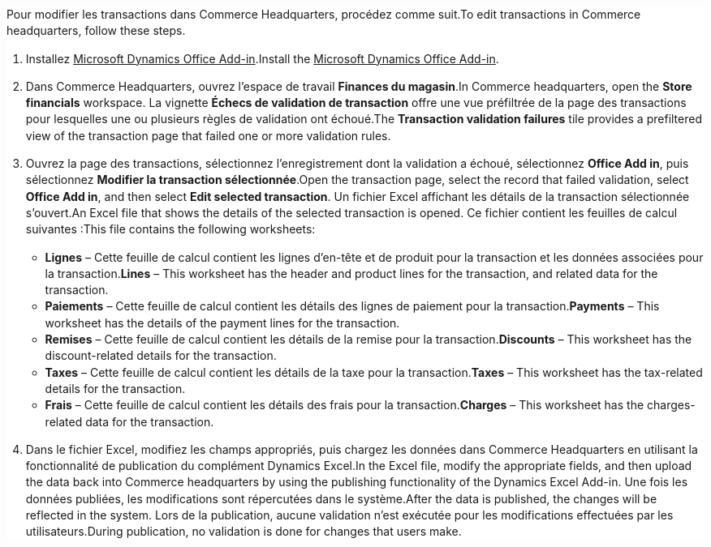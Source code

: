 <span data-ttu-id="5682d-121">Pour modifier les transactions dans Commerce Headquarters, procédez comme suit.</span><span class="sxs-lookup"><span data-stu-id="5682d-121">To edit transactions in Commerce headquarters, follow these steps.</span></span>

1. <span data-ttu-id="5682d-122">Installez [Microsoft Dynamics Office Add-in](https://appsource.microsoft.com/product/office/WA104379629?tab=Overview).</span><span class="sxs-lookup"><span data-stu-id="5682d-122">Install the [Microsoft Dynamics Office Add-in](https://appsource.microsoft.com/product/office/WA104379629?tab=Overview).</span></span>
1. <span data-ttu-id="5682d-123">Dans Commerce Headquarters, ouvrez l’espace de travail **Finances du magasin**.</span><span class="sxs-lookup"><span data-stu-id="5682d-123">In Commerce headquarters, open the **Store financials** workspace.</span></span> <span data-ttu-id="5682d-124">La vignette **Échecs de validation de transaction** offre une vue préfiltrée de la page des transactions pour lesquelles une ou plusieurs règles de validation ont échoué.</span><span class="sxs-lookup"><span data-stu-id="5682d-124">The **Transaction validation failures** tile provides a prefiltered view of the transaction page that failed one or more validation rules.</span></span>
1. <span data-ttu-id="5682d-125">Ouvrez la page des transactions, sélectionnez l’enregistrement dont la validation a échoué, sélectionnez **Office Add in**, puis sélectionnez **Modifier la transaction sélectionnée**.</span><span class="sxs-lookup"><span data-stu-id="5682d-125">Open the transaction page, select the record that failed validation, select **Office Add in**, and then select **Edit selected transaction**.</span></span> <span data-ttu-id="5682d-126">Un fichier Excel affichant les détails de la transaction sélectionnée s’ouvert.</span><span class="sxs-lookup"><span data-stu-id="5682d-126">An Excel file that shows the details of the selected transaction is opened.</span></span> <span data-ttu-id="5682d-127">Ce fichier contient les feuilles de calcul suivantes :</span><span class="sxs-lookup"><span data-stu-id="5682d-127">This file contains the following worksheets:</span></span>

    - <span data-ttu-id="5682d-128">**Lignes** – Cette feuille de calcul contient les lignes d’en-tête et de produit pour la transaction et les données associées pour la transaction.</span><span class="sxs-lookup"><span data-stu-id="5682d-128">**Lines** – This worksheet has the header and product lines for the transaction, and related data for the transaction.</span></span>
    - <span data-ttu-id="5682d-129">**Paiements** – Cette feuille de calcul contient les détails des lignes de paiement pour la transaction.</span><span class="sxs-lookup"><span data-stu-id="5682d-129">**Payments** – This worksheet has the details of the payment lines for the transaction.</span></span>
    - <span data-ttu-id="5682d-130">**Remises** – Cette feuille de calcul contient les détails de la remise pour la transaction.</span><span class="sxs-lookup"><span data-stu-id="5682d-130">**Discounts** – This worksheet has the discount-related details for the transaction.</span></span>
    - <span data-ttu-id="5682d-131">**Taxes** – Cette feuille de calcul contient les détails de la taxe pour la transaction.</span><span class="sxs-lookup"><span data-stu-id="5682d-131">**Taxes** – This worksheet has the tax-related details for the transaction.</span></span>
    - <span data-ttu-id="5682d-132">**Frais** – Cette feuille de calcul contient les détails des frais pour la transaction.</span><span class="sxs-lookup"><span data-stu-id="5682d-132">**Charges** – This worksheet has the charges-related data for the transaction.</span></span>

1. <span data-ttu-id="5682d-133">Dans le fichier Excel, modifiez les champs appropriés, puis chargez les données dans Commerce Headquarters en utilisant la fonctionnalité de publication du complément Dynamics Excel.</span><span class="sxs-lookup"><span data-stu-id="5682d-133">In the Excel file, modify the appropriate fields, and then upload the data back into Commerce headquarters by using the publishing functionality of the Dynamics Excel Add-in.</span></span> <span data-ttu-id="5682d-134">Une fois les données publiées, les modifications sont répercutées dans le système.</span><span class="sxs-lookup"><span data-stu-id="5682d-134">After the data is published, the changes will be reflected in the system.</span></span> <span data-ttu-id="5682d-135">Lors de la publication, aucune validation n’est exécutée pour les modifications effectuées par les utilisateurs.</span><span class="sxs-lookup"><span data-stu-id="5682d-135">During publication, no validation is done for changes that users make.</span></span>